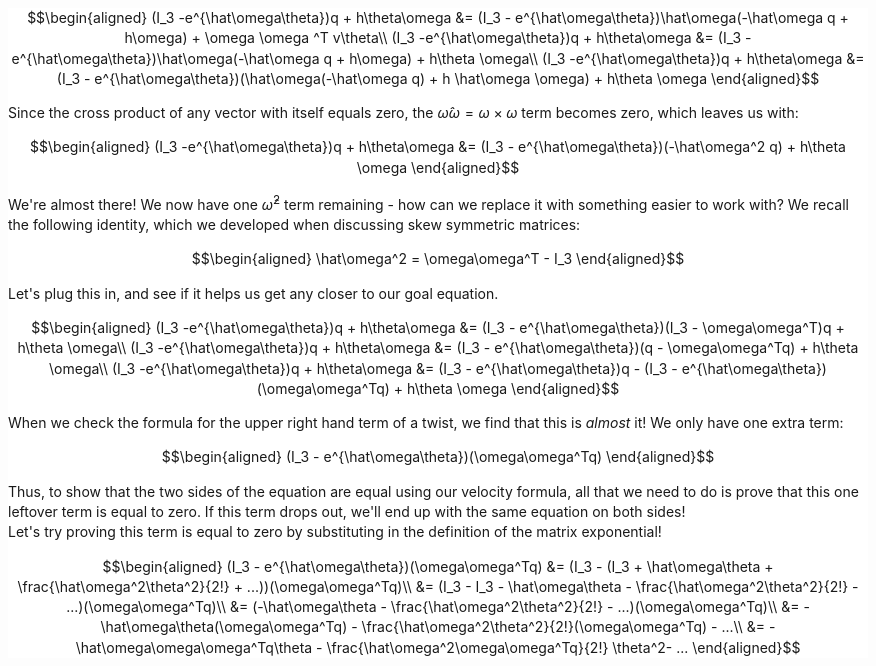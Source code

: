 $$\begin{aligned}
    (I_3 -e^{\hat\omega\theta})q + h\theta\omega &= (I_3 - e^{\hat\omega\theta})\hat\omega(-\hat\omega q + h\omega) + \omega \omega ^T v\theta\\
    (I_3 -e^{\hat\omega\theta})q + h\theta\omega &= (I_3 - e^{\hat\omega\theta})\hat\omega(-\hat\omega q + h\omega) + h\theta \omega\\
    (I_3 -e^{\hat\omega\theta})q + h\theta\omega &= (I_3 - e^{\hat\omega\theta})(\hat\omega(-\hat\omega q)  + h \hat\omega \omega) + h\theta \omega
\end{aligned}$$ 

Since the cross product of any vector with itself equals
zero, the $\hat\omega\omega = \omega \times \omega$ term becomes zero,
which leaves us with: 

$$\begin{aligned}
    (I_3 -e^{\hat\omega\theta})q + h\theta\omega &= (I_3 - e^{\hat\omega\theta})(-\hat\omega^2 q) + h\theta \omega
\end{aligned}$$ 

We're almost there! We now have one $\hat\omega^2$ term
remaining - how can we replace it with something easier to work with? We
recall the following identity, which we developed when discussing skew
symmetric matrices: 

$$\begin{aligned}
    \hat\omega^2 = \omega\omega^T - I_3
\end{aligned}$$ 

Let's plug this in, and see if it helps us get any
closer to our goal equation. 

$$\begin{aligned}
    (I_3 -e^{\hat\omega\theta})q + h\theta\omega &= (I_3 - e^{\hat\omega\theta})(I_3 - \omega\omega^T)q + h\theta \omega\\
    (I_3 -e^{\hat\omega\theta})q + h\theta\omega &= (I_3 - e^{\hat\omega\theta})(q - \omega\omega^Tq) + h\theta \omega\\
    (I_3 -e^{\hat\omega\theta})q + h\theta\omega &= (I_3 - e^{\hat\omega\theta})q - (I_3 - e^{\hat\omega\theta})(\omega\omega^Tq) + h\theta \omega
\end{aligned}$$ 

When we check the formula for the upper right hand term
of a twist, we find that this is *almost* it! We only have one extra
term: 

$$\begin{aligned}
    (I_3 - e^{\hat\omega\theta})(\omega\omega^Tq)
\end{aligned}$$ 

Thus, to show that the two sides of the equation are
equal using our velocity formula, all that we need to do is prove that
this one leftover term is equal to zero. If this term drops out, we'll
end up with the same equation on both sides!\
Let's try proving this term is equal to zero by substituting in the
definition of the matrix exponential! 

$$\begin{aligned}
    (I_3 - e^{\hat\omega\theta})(\omega\omega^Tq) &= (I_3 - (I_3 + \hat\omega\theta + \frac{\hat\omega^2\theta^2}{2!} + ...))(\omega\omega^Tq)\\
    &= (I_3 - I_3 - \hat\omega\theta - \frac{\hat\omega^2\theta^2}{2!} - ...)(\omega\omega^Tq)\\
    &= (-\hat\omega\theta - \frac{\hat\omega^2\theta^2}{2!} - ...)(\omega\omega^Tq)\\
    &= -\hat\omega\theta(\omega\omega^Tq) - \frac{\hat\omega^2\theta^2}{2!}(\omega\omega^Tq) - ...\\
    &= -\hat\omega\omega\omega^Tq\theta - \frac{\hat\omega^2\omega\omega^Tq}{2!} \theta^2- ...
\end{aligned}$$ 
